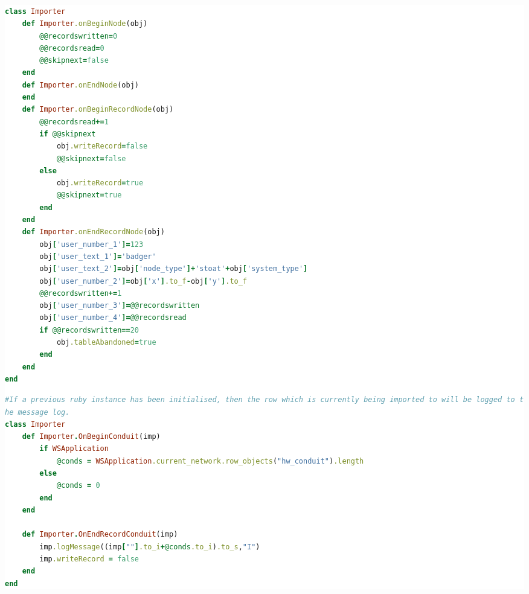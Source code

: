 ```ruby
class Importer
	def Importer.onBeginNode(obj)
		@@recordswritten=0
		@@recordsread=0
		@@skipnext=false
	end
	def Importer.onEndNode(obj)
	end
	def Importer.onBeginRecordNode(obj)
		@@recordsread+=1
		if @@skipnext
			obj.writeRecord=false
			@@skipnext=false
		else
			obj.writeRecord=true
			@@skipnext=true
		end
	end
	def Importer.onEndRecordNode(obj)
		obj['user_number_1']=123
		obj['user_text_1']='badger'	
		obj['user_text_2']=obj['node_type']+'stoat'+obj['system_type']
		obj['user_number_2']=obj['x'].to_f-obj['y'].to_f
		@@recordswritten+=1
		obj['user_number_3']=@@recordswritten
		obj['user_number_4']=@@recordsread
		if @@recordswritten==20
			obj.tableAbandoned=true
		end
	end
end
```

```ruby
#If a previous ruby instance has been initialised, then the row which is currently being imported to will be logged to the message log.
class Importer
    def Importer.OnBeginConduit(imp)
        if WSApplication
            @conds = WSApplication.current_network.row_objects("hw_conduit").length
        else
            @conds = 0
        end
    end
    
    def Importer.OnEndRecordConduit(imp)
        imp.logMessage((imp[""].to_i+@conds.to_i).to_s,"I")
        imp.writeRecord = false
    end
end
```
